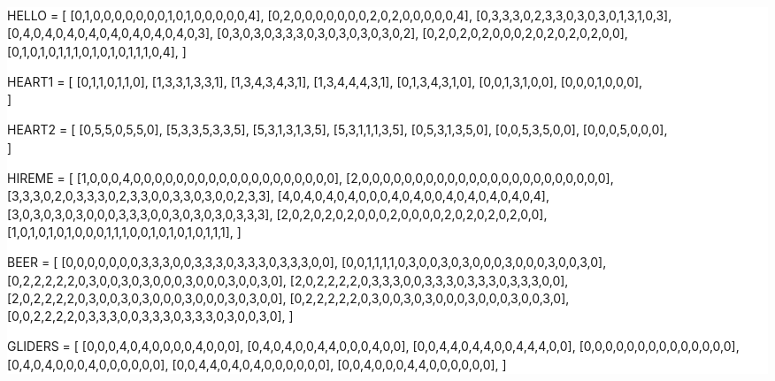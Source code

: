 HELLO = [
  [0,1,0,0,0,0,0,0,0,1,0,1,0,0,0,0,0,4],
  [0,2,0,0,0,0,0,0,0,2,0,2,0,0,0,0,0,4],
  [0,3,3,3,0,2,3,3,0,3,0,3,0,1,3,1,0,3],
  [0,4,0,4,0,4,0,4,0,4,0,4,0,4,0,4,0,3],
  [0,3,0,3,0,3,3,3,0,3,0,3,0,3,0,3,0,2],
  [0,2,0,2,0,2,0,0,0,2,0,2,0,2,0,2,0,0],
  [0,1,0,1,0,1,1,1,0,1,0,1,0,1,1,1,0,4],
]

HEART1 = [
  [0,1,1,0,1,1,0],
  [1,3,3,1,3,3,1],
  [1,3,4,3,4,3,1],
  [1,3,4,4,4,3,1],
  [0,1,3,4,3,1,0],
  [0,0,1,3,1,0,0],
  [0,0,0,1,0,0,0],        
]

HEART2 = [
  [0,5,5,0,5,5,0],
  [5,3,3,5,3,3,5],
  [5,3,1,3,1,3,5],
  [5,3,1,1,1,3,5],
  [0,5,3,1,3,5,0],
  [0,0,5,3,5,0,0],
  [0,0,0,5,0,0,0],        
]

HIREME = [
  [1,0,0,0,4,0,0,0,0,0,0,0,0,0,0,0,0,0,0,0,0,0,0,0],
  [2,0,0,0,0,0,0,0,0,0,0,0,0,0,0,0,0,0,0,0,0,0,0,0],
  [3,3,3,0,2,0,3,3,3,0,2,3,3,0,0,3,3,0,3,0,0,2,3,3],
  [4,0,4,0,4,0,4,0,0,0,4,0,4,0,0,4,0,4,0,4,0,4,0,4],
  [3,0,3,0,3,0,3,0,0,0,3,3,3,0,0,3,0,3,0,3,0,3,3,3],
  [2,0,2,0,2,0,2,0,0,0,2,0,0,0,0,2,0,2,0,2,0,2,0,0],
  [1,0,1,0,1,0,1,0,0,0,1,1,1,0,0,1,0,1,0,1,0,1,1,1],
]

BEER = [
  [0,0,0,0,0,0,0,3,3,3,0,0,3,3,3,0,3,3,3,0,3,3,3,0,0],
  [0,0,1,1,1,1,0,3,0,0,3,0,3,0,0,0,3,0,0,0,3,0,0,3,0],
  [0,2,2,2,2,2,0,3,0,0,3,0,3,0,0,0,3,0,0,0,3,0,0,3,0],
  [2,0,2,2,2,2,0,3,3,3,0,0,3,3,3,0,3,3,3,0,3,3,3,0,0],
  [2,0,2,2,2,2,0,3,0,0,3,0,3,0,0,0,3,0,0,0,3,0,3,0,0],
  [0,2,2,2,2,2,0,3,0,0,3,0,3,0,0,0,3,0,0,0,3,0,0,3,0],
  [0,0,2,2,2,2,0,3,3,3,0,0,3,3,3,0,3,3,3,0,3,0,0,3,0],
]

GLIDERS = [
  [0,0,0,4,0,4,0,0,0,0,4,0,0,0],
  [0,4,0,4,0,0,4,4,0,0,0,4,0,0],
  [0,0,4,4,0,4,4,0,0,4,4,4,0,0],
  [0,0,0,0,0,0,0,0,0,0,0,0,0,0],
  [0,4,0,4,0,0,0,4,0,0,0,0,0,0],
  [0,0,4,4,0,4,0,4,0,0,0,0,0,0],
  [0,0,4,0,0,0,4,4,0,0,0,0,0,0],
]
